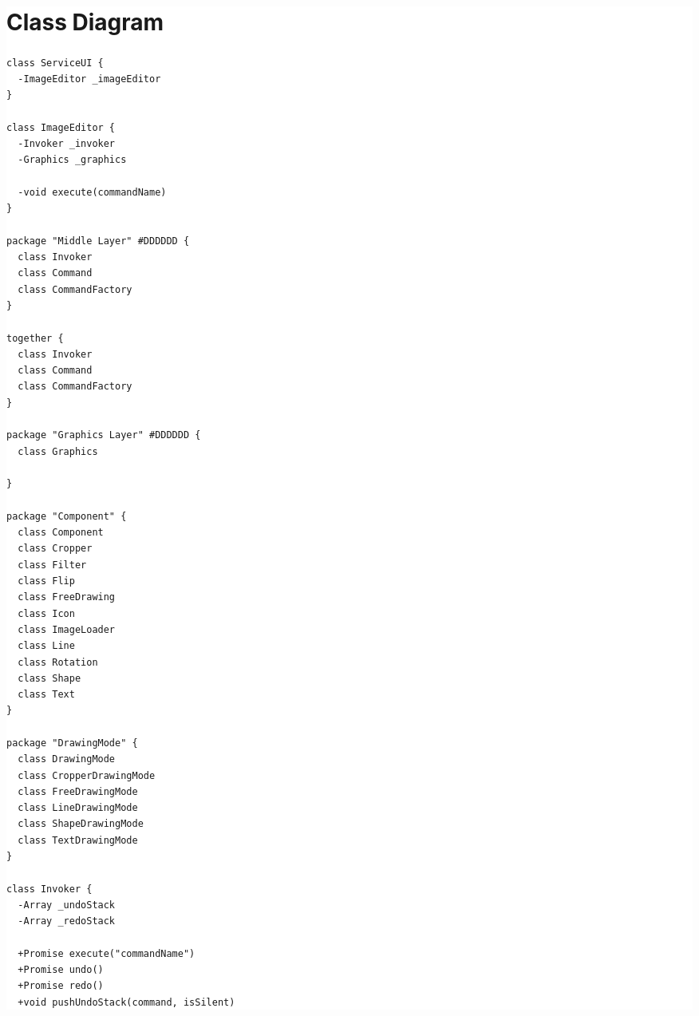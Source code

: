
# Class Diagram

``` uml
class ServiceUI {
  -ImageEditor _imageEditor
}

class ImageEditor {
  -Invoker _invoker
  -Graphics _graphics

  -void execute(commandName)
}

package "Middle Layer" #DDDDDD {
  class Invoker
  class Command
  class CommandFactory
}

together {
  class Invoker
  class Command
  class CommandFactory
}

package "Graphics Layer" #DDDDDD {
  class Graphics

}

package "Component" {
  class Component
  class Cropper
  class Filter
  class Flip
  class FreeDrawing
  class Icon
  class ImageLoader
  class Line
  class Rotation
  class Shape
  class Text
}

package "DrawingMode" {
  class DrawingMode
  class CropperDrawingMode
  class FreeDrawingMode
  class LineDrawingMode
  class ShapeDrawingMode
  class TextDrawingMode
}

class Invoker {
  -Array _undoStack
  -Array _redoStack

  +Promise execute("commandName")
  +Promise undo()
  +Promise redo()
  +void pushUndoStack(command, isSilent)
```